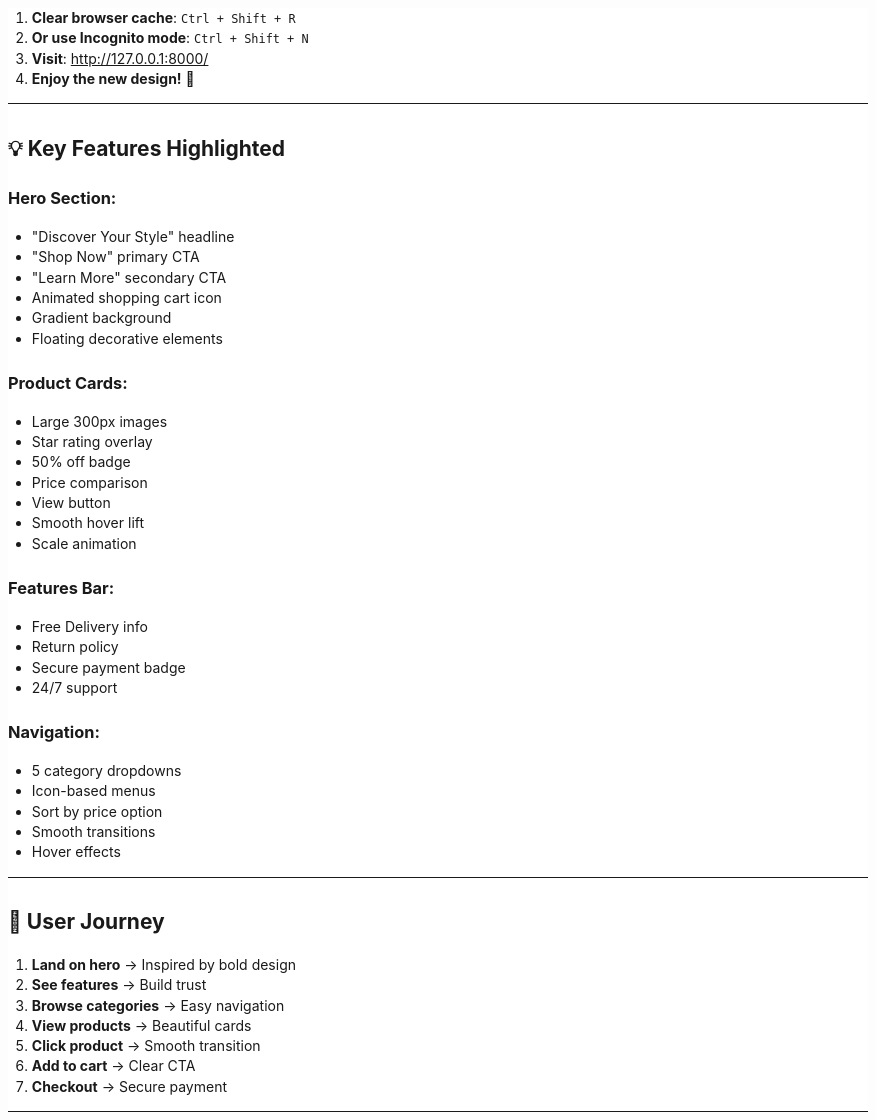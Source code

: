 1. **Clear browser cache**: `Ctrl + Shift + R`
2. **Or use Incognito mode**: `Ctrl + Shift + N`
3. **Visit**: http://127.0.0.1:8000/
4. **Enjoy the new design!** 🎉

---

## 💡 Key Features Highlighted

### **Hero Section:**
- "Discover Your Style" headline
- "Shop Now" primary CTA
- "Learn More" secondary CTA
- Animated shopping cart icon
- Gradient background
- Floating decorative elements

### **Product Cards:**
- Large 300px images
- Star rating overlay
- 50% off badge
- Price comparison
- View button
- Smooth hover lift
- Scale animation

### **Features Bar:**
- Free Delivery info
- Return policy
- Secure payment badge
- 24/7 support

### **Navigation:**
- 5 category dropdowns
- Icon-based menus
- Sort by price option
- Smooth transitions
- Hover effects

---

## 🎯 User Journey

1. **Land on hero** → Inspired by bold design
2. **See features** → Build trust
3. **Browse categories** → Easy navigation
4. **View products** → Beautiful cards
5. **Click product** → Smooth transition
6. **Add to cart** → Clear CTA
7. **Checkout** → Secure payment

---